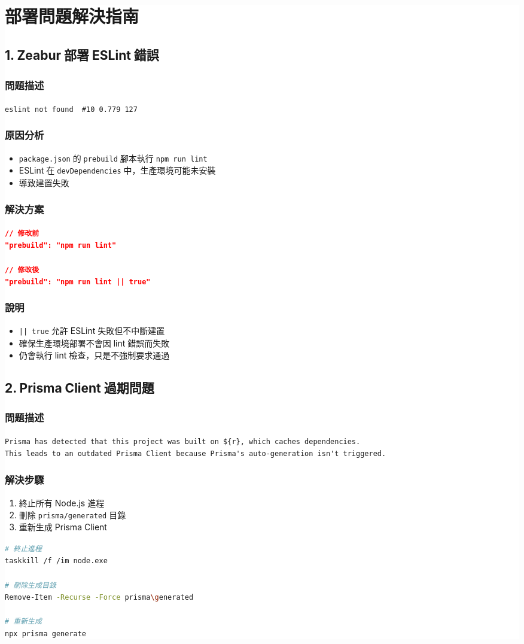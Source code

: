 # 部署問題解決指南

## 1. Zeabur 部署 ESLint 錯誤

### 問題描述
```
eslint not found  #10 0.779 127
```

### 原因分析
- `package.json` 的 `prebuild` 腳本執行 `npm run lint`
- ESLint 在 `devDependencies` 中，生產環境可能未安裝
- 導致建置失敗

### 解決方案
```json
// 修改前
"prebuild": "npm run lint"

// 修改後
"prebuild": "npm run lint || true"
```

### 說明
- `|| true` 允許 ESLint 失敗但不中斷建置
- 確保生產環境部署不會因 lint 錯誤而失敗
- 仍會執行 lint 檢查，只是不強制要求通過

## 2. Prisma Client 過期問題

### 問題描述
```
Prisma has detected that this project was built on ${r}, which caches dependencies.
This leads to an outdated Prisma Client because Prisma's auto-generation isn't triggered.
```

### 解決步驟
1. 終止所有 Node.js 進程
2. 刪除 `prisma/generated` 目錄
3. 重新生成 Prisma Client

```bash
# 終止進程
taskkill /f /im node.exe

# 刪除生成目錄
Remove-Item -Recurse -Force prisma\generated

# 重新生成
npx prisma generate
```
